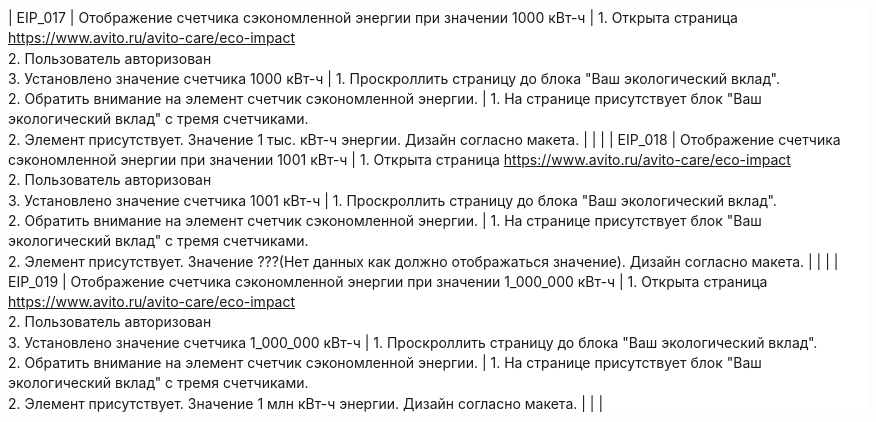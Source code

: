 | EIP_017      | Отображение счетчика сэкономленной энергии при значении 1000 кВт-ч                          | 1. Открыта страница https://www.avito.ru/avito-care/eco-impact<br/>2. Пользователь авторизован<br/>3. Установлено значение счетчика 1000 кВт-ч      | 1. Проскроллить страницу до блока "Ваш экологический вклад".<br/>2. Обратить внимание на элемент счетчик сэкономленной энергии.               | 1. На странице присутствует блок "Ваш экологический вклад" с тремя счетчиками.<br/>2. Элемент присутствует. Значение 1 тыс. кВт-ч энергии. Дизайн согласно макета.                             |                               |                                   |
| EIP_018      | Отображение счетчика сэкономленной энергии при значении 1001 кВт-ч                          | 1. Открыта страница https://www.avito.ru/avito-care/eco-impact<br/>2. Пользователь авторизован<br/>3. Установлено значение счетчика 1001 кВт-ч      | 1. Проскроллить страницу до блока "Ваш экологический вклад".<br/>2. Обратить внимание на элемент счетчик сэкономленной энергии.               | 1. На странице присутствует блок "Ваш экологический вклад" с тремя счетчиками.<br/>2. Элемент присутствует. Значение ???(Нет данных как должно отображаться значение). Дизайн согласно макета. |                               |                                   |
| EIP_019      | Отображение счетчика сэкономленной энергии при значении 1_000_000 кВт-ч                     | 1. Открыта страница https://www.avito.ru/avito-care/eco-impact<br/>2. Пользователь авторизован<br/>3. Установлено значение счетчика 1_000_000 кВт-ч | 1. Проскроллить страницу до блока "Ваш экологический вклад".<br/>2. Обратить внимание на элемент счетчик сэкономленной энергии.               | 1. На странице присутствует блок "Ваш экологический вклад" с тремя счетчиками.<br/>2. Элемент присутствует. Значение 1 млн кВт-ч энергии. Дизайн согласно макета.                              |                               |                                   |